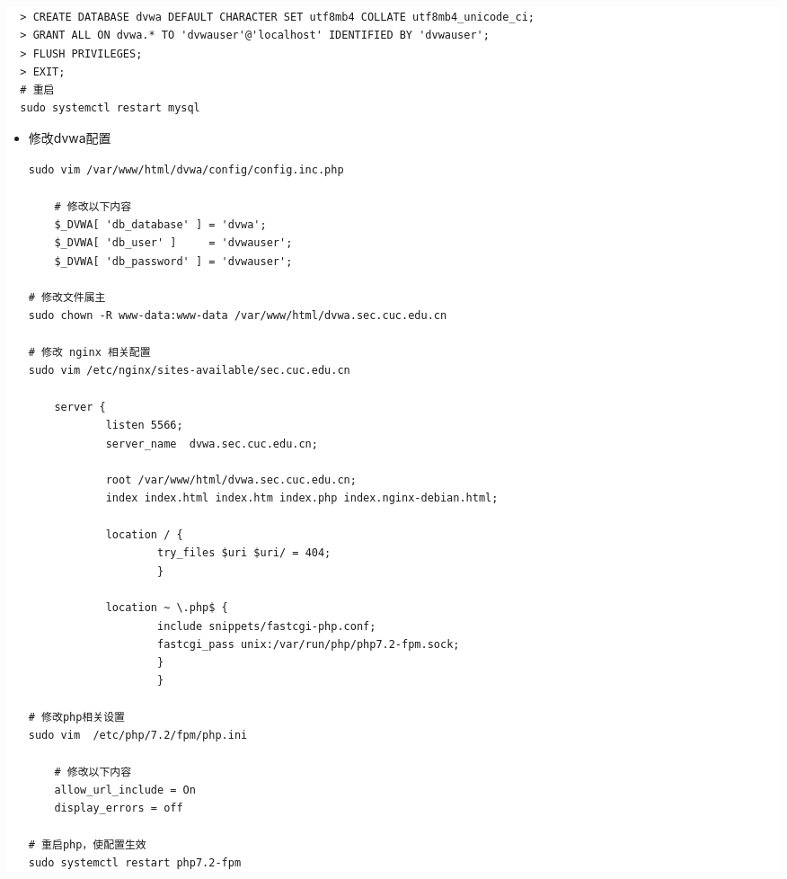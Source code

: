       > CREATE DATABASE dvwa DEFAULT CHARACTER SET utf8mb4 COLLATE utf8mb4_unicode_ci;
      > GRANT ALL ON dvwa.* TO 'dvwauser'@'localhost' IDENTIFIED BY 'dvwauser';
      > FLUSH PRIVILEGES;
      > EXIT;
      # 重启
      sudo systemctl restart mysql
- 修改dvwa配置
      
      sudo vim /var/www/html/dvwa/config/config.inc.php 
          
          # 修改以下内容
          $_DVWA[ 'db_database' ] = 'dvwa';
          $_DVWA[ 'db_user' ]     = 'dvwauser';
          $_DVWA[ 'db_password' ] = 'dvwauser';
  
      # 修改文件属主
      sudo chown -R www-data:www-data /var/www/html/dvwa.sec.cuc.edu.cn

      # 修改 nginx 相关配置
      sudo vim /etc/nginx/sites-available/sec.cuc.edu.cn

          server {
                  listen 5566;
                  server_name  dvwa.sec.cuc.edu.cn;

                  root /var/www/html/dvwa.sec.cuc.edu.cn;
                  index index.html index.htm index.php index.nginx-debian.html;

                  location / {
                          try_files $uri $uri/ = 404;
                          }

                  location ~ \.php$ {
                          include snippets/fastcgi-php.conf;
                          fastcgi_pass unix:/var/run/php/php7.2-fpm.sock;
                          }
                          }

      # 修改php相关设置
      sudo vim  /etc/php/7.2/fpm/php.ini

          # 修改以下内容
          allow_url_include = On
          display_errors = off
  
      # 重启php，使配置生效
      sudo systemctl restart php7.2-fpm
